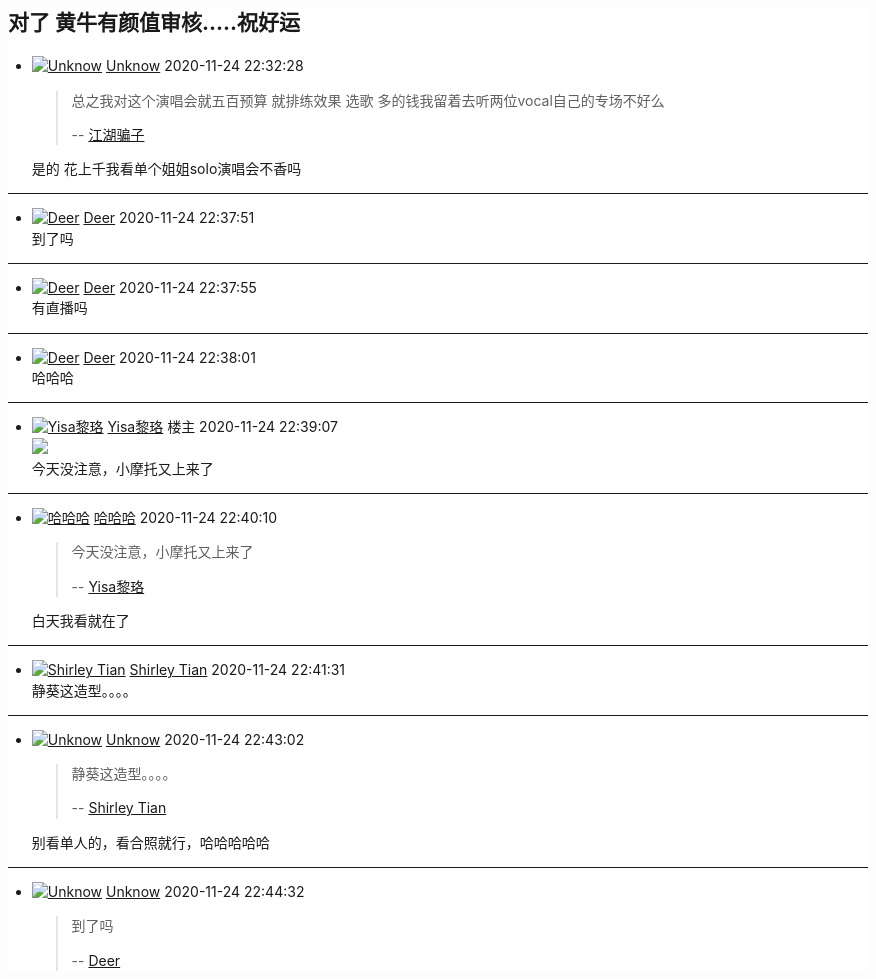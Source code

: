   对了 黄牛有颜值审核.....祝好运  
---
* [![Unknow](../../image/icon/u219306324-4.jpg)](https://www.douban.com/people/219306324/)    [Unknow](https://www.douban.com/people/219306324/)    2020-11-24 22:32:28  
  >总之我对这个演唱会就五百预算 就排练效果 选歌 多的钱我留着去听两位vocal自己的专场不好么  
  >
  >-- [江湖骗子](https://www.douban.com/people/216744860/)  
  
  是的 花上千我看单个姐姐solo演唱会不香吗  
---
* [![Deer](../../image/icon/u219325210-6.jpg)](https://www.douban.com/people/219325210/)    [Deer](https://www.douban.com/people/219325210/)    2020-11-24 22:37:51  
  到了吗  
---
* [![Deer](../../image/icon/u219325210-6.jpg)](https://www.douban.com/people/219325210/)    [Deer](https://www.douban.com/people/219325210/)    2020-11-24 22:37:55  
  有直播吗  
---
* [![Deer](../../image/icon/u219325210-6.jpg)](https://www.douban.com/people/219325210/)    [Deer](https://www.douban.com/people/219325210/)    2020-11-24 22:38:01  
  哈哈哈  
---
* [![Yisa黎珞](../../image/icon/u217273308-1.jpg)](https://www.douban.com/people/217273308/)    [Yisa黎珞](https://www.douban.com/people/217273308/)    楼主    2020-11-24 22:39:07  
  ![](../../image/richtext/p38789605.jpg)  
  今天没注意，小摩托又上来了  
---
* [![哈哈哈](../../image/icon/user_normal.jpg)](https://www.douban.com/people/167405019/)    [哈哈哈](https://www.douban.com/people/167405019/)    2020-11-24 22:40:10  
  >今天没注意，小摩托又上来了  
  >
  >-- [Yisa黎珞](https://www.douban.com/people/217273308/)  
  
  白天我看就在了  
---
* [![Shirley Tian](../../image/icon/u150047836-2.jpg)](https://www.douban.com/people/150047836/)    [Shirley Tian](https://www.douban.com/people/150047836/)    2020-11-24 22:41:31  
  静葵这造型。。。。  
---
* [![Unknow](../../image/icon/u219306324-4.jpg)](https://www.douban.com/people/219306324/)    [Unknow](https://www.douban.com/people/219306324/)    2020-11-24 22:43:02  
  >静葵这造型。。。。  
  >
  >-- [Shirley Tian](https://www.douban.com/people/150047836/)  
  
  别看单人的，看合照就行，哈哈哈哈哈  
---
* [![Unknow](../../image/icon/u219306324-4.jpg)](https://www.douban.com/people/219306324/)    [Unknow](https://www.douban.com/people/219306324/)    2020-11-24 22:44:32  
  >到了吗  
  >
  >-- [Deer](https://www.douban.com/people/219325210/)  
  